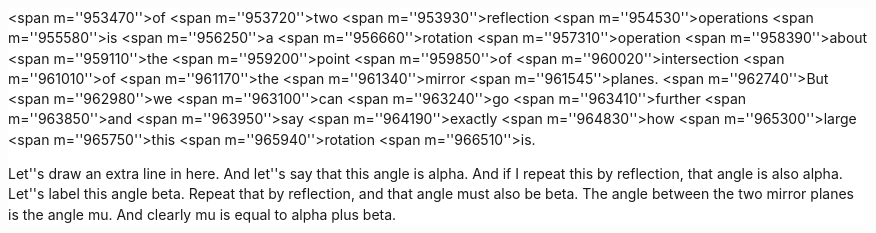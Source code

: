   <span m=''953470''>of</span> <span m=''953720''>two</span> <span m=''953930''>reflection</span>
  <span m=''954530''>operations</span> <span m=''955580''>is</span> <span m=''956250''>a</span>
  <span m=''956660''>rotation</span> <span m=''957310''>operation</span> <span m=''958390''>about</span>
  <span m=''959110''>the</span> <span m=''959200''>point</span> <span m=''959850''>of</span>
  <span m=''960020''>intersection</span> <span m=''961010''>of</span> <span m=''961170''>the</span>
  <span m=''961340''>mirror</span> <span m=''961545''>planes.</span> <span m=''962740''>But</span>
  <span m=''962980''>we</span> <span m=''963100''>can</span> <span m=''963240''>go</span>
  <span m=''963410''>further</span> <span m=''963850''>and</span> <span m=''963950''>say</span>
  <span m=''964190''>exactly</span> <span m=''964830''>how</span> <span m=''965300''>large</span>
  <span m=''965750''>this</span> <span m=''965940''>rotation</span> <span m=''966510''>is.</span>
  </p><p><span m=''967440''>Let''s</span> <span m=''967650''>draw</span> <span m=''967800''>an</span>
  <span m=''967950''>extra</span> <span m=''968470''>line</span> <span m=''968770''>in</span>
  <span m=''968850''>here.</span> <span m=''969580''>And</span> <span m=''969810''>let''s</span>
  <span m=''970100''>say</span> <span m=''970390''>that</span> <span m=''970620''>this</span>
  <span m=''970890''>angle</span> <span m=''971235''>is</span> <span m=''971580''>alpha.</span>
  <span m=''972610''>And</span> <span m=''972690''>if</span> <span m=''972880''>I</span>
  <span m=''972980''>repeat</span> <span m=''973500''>this</span> <span m=''973770''>by</span>
  <span m=''973940''>reflection,</span> <span m=''974590''>that</span> <span m=''974790''>angle</span>
  <span m=''975000''>is</span> <span m=''975210''>also</span> <span m=''975680''>alpha.</span>
  <span m=''978410''>Let''s</span> <span m=''978660''>label</span> <span m=''979020''>this</span>
  <span m=''979250''>angle</span> <span m=''979570''>beta.</span> <span m=''980860''>Repeat</span>
  <span m=''981320''>that</span> <span m=''981580''>by</span> <span m=''981790''>reflection,</span>
  <span m=''982440''>and</span> <span m=''982510''>that</span> <span m=''982710''>angle</span>
  <span m=''982970''>must</span> <span m=''983170''>also</span> <span m=''983570''>be</span>
  <span m=''983770''>beta.</span> <span m=''984630''>The</span> <span m=''984830''>angle</span>
  <span m=''985290''>between</span> <span m=''986140''>the</span> <span m=''986370''>two</span>
  <span m=''986890''>mirror</span> <span m=''987230''>planes</span> <span m=''987840''>is</span>
  <span m=''988070''>the</span> <span m=''988220''>angle</span> <span m=''988650''>mu.</span>
  <span m=''991360''>And</span> <span m=''991580''>clearly</span> <span m=''992320''>mu</span>
  <span m=''992790''>is</span> <span m=''992980''>equal</span> <span m=''993410''>to</span>
  <span m=''993690''>alpha</span> <span m=''994310''>plus</span> <span m=''994650''>beta.</span>

